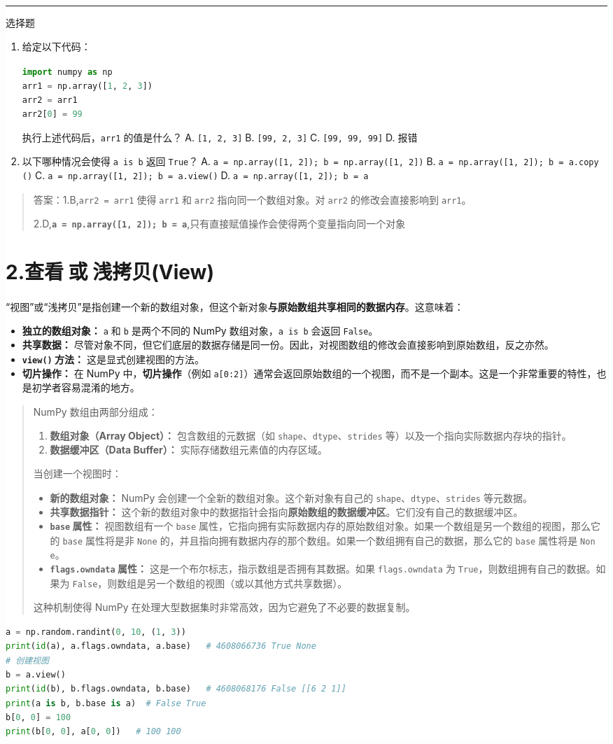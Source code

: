 ----

选择题

1. 给定以下代码：

   ```python
   import numpy as np
   arr1 = np.array([1, 2, 3])
   arr2 = arr1
   arr2[0] = 99
   ```

   执行上述代码后，`arr1` 的值是什么？ A. `[1, 2, 3]` B. `[99, 2, 3]` C. `[99, 99, 99]` D. 报错

2. 以下哪种情况会使得 `a is b` 返回 `True`？ A. `a = np.array([1, 2]); b = np.array([1, 2])` B. `a = np.array([1, 2]); b = a.copy()` C. `a = np.array([1, 2]); b = a.view()` D. `a = np.array([1, 2]); b = a`

> 答案：1.B,`arr2 = arr1` 使得 `arr1` 和 `arr2` 指向同一个数组对象。对 `arr2` 的修改会直接影响到 `arr1`。
>
> 2.D,**`a = np.array([1, 2]); b = a`**,只有直接赋值操作会使得两个变量指向同一个对象

# 2.查看 或 浅拷贝(View)

“视图”或“浅拷贝”是指创建一个新的数组对象，但这个新对象**与原始数组共享相同的数据内存**。这意味着：

- **独立的数组对象：** `a` 和 `b` 是两个不同的 NumPy 数组对象，`a is b` 会返回 `False`。
- **共享数据：** 尽管对象不同，但它们底层的数据存储是同一份。因此，对视图数组的修改会直接影响到原始数组，反之亦然。
- **`view()` 方法：** 这是显式创建视图的方法。
- **切片操作：** 在 NumPy 中，**切片操作**（例如 `a[0:2]`）通常会返回原始数组的一个视图，而不是一个副本。这是一个非常重要的特性，也是初学者容易混淆的地方。

> NumPy 数组由两部分组成：
>
> 1. **数组对象（Array Object）：** 包含数组的元数据（如 `shape`、`dtype`、`strides` 等）以及一个指向实际数据内存块的指针。
> 2. **数据缓冲区（Data Buffer）：** 实际存储数组元素值的内存区域。
>
> 当创建一个视图时：
>
> - **新的数组对象：** NumPy 会创建一个全新的数组对象。这个新对象有自己的 `shape`、`dtype`、`strides` 等元数据。
> - **共享数据指针：** 这个新的数组对象中的数据指针会指向**原始数组的数据缓冲区**。它们没有自己的数据缓冲区。
> - **`base` 属性：** 视图数组有一个 `base` 属性，它指向拥有实际数据内存的原始数组对象。如果一个数组是另一个数组的视图，那么它的 `base` 属性将是非 `None` 的，并且指向拥有数据内存的那个数组。如果一个数组拥有自己的数据，那么它的 `base` 属性将是 `None`。
> - **`flags.owndata` 属性：** 这是一个布尔标志，指示数组是否拥有其数据。如果 `flags.owndata` 为 `True`，则数组拥有自己的数据。如果为 `False`，则数组是另一个数组的视图（或以其他方式共享数据）。
>
> 这种机制使得 NumPy 在处理大型数据集时非常高效，因为它避免了不必要的数据复制。

```python
a = np.random.randint(0, 10, (1, 3))
print(id(a), a.flags.owndata, a.base)   # 4608066736 True None
# 创建视图
b = a.view()
print(id(b), b.flags.owndata, b.base)   # 4608068176 False [[6 2 1]]
print(a is b, b.base is a)  # False True
b[0, 0] = 100
print(b[0, 0], a[0, 0])   # 100 100
```
